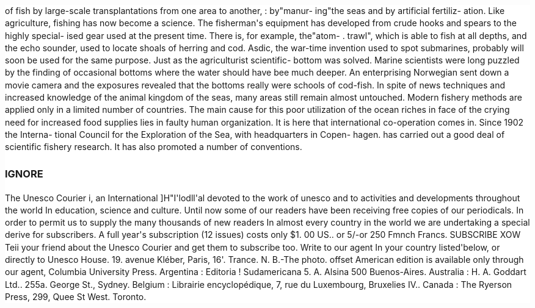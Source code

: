 of fish by large-scale transplantations
from one area to another, : by"manur-
ing"the seas and by artificial fertiliz-
ation.
Like agriculture, fishing has now
become a science. The fisherman's
equipment has developed from crude
hooks and spears to the highly special-
ised gear used at the present time.
There is, for example, the"atom-
. trawl", which is able to fish at all
depths, and the echo sounder, used to
locate shoals of herring and cod.
Asdic, the war-time invention used to
spot submarines, probably will soon
be used for the same purpose.
Just as the agriculturist scientific-
bottom was solved. Marine scientists
were long puzzled by the finding of
occasional bottoms where the water
should have bee much deeper. An
enterprising Norwegian sent down a
movie camera and the exposures
revealed that the bottoms really were
schools of cod-fish.
In spite of news techniques and
increased knowledge of the animal
kingdom of the seas, many areas still
remain almost untouched. Modern
fishery methods are applied only in a
limited number of countries. The
main cause for this poor utilization of
the ocean riches in face of the crying
need for increased food supplies lies
in faulty human organization. It is
here that international co-operation
comes in. Since 1902 the Interna-
tional Council for the Exploration of
the Sea, with headquarters in Copen-
hagen. has carried out a good deal of
scientific fishery research. It has also
promoted a number of conventions.

### IGNORE

The Unesco Courier i, an International ]H"I'lodll'al devoted to the work
of unesco and to activities and developments throughout the world In
education, science and culture.
Until now some of our readers have been receiving free copies of our
periodicals. In order to permit us to supply the many thousands of new
readers In almost every country in the world we are undertaking a special
derive for subscribers.
A full year's subscription (12 issues) costs only $1. 00 US.. or 5/-or 250
Fmnch Francs.
SUBSCRIBE XOW Teii your friend about the Unesco Courier and get
them to subscribe too.
Write to our agent In your country listed'below, or directly to Unesco
House. 19. avenue Kléber, Paris, 16'. Trance.
N. B.-The photo. offset American edition is available only through our
agent, Columbia University Press.
Argentina : Editoria ! Sudamericana 5. A. Alsina 500 Buenos-Aires.
Australia : H. A. Goddart Ltd.. 255a. George St., Sydney.
Belgium : Librairie encyclopédique, 7, rue du Luxembourg, Bruxelies IV..
Canada : The Ryerson Press, 299, Quee St West. Toronto.